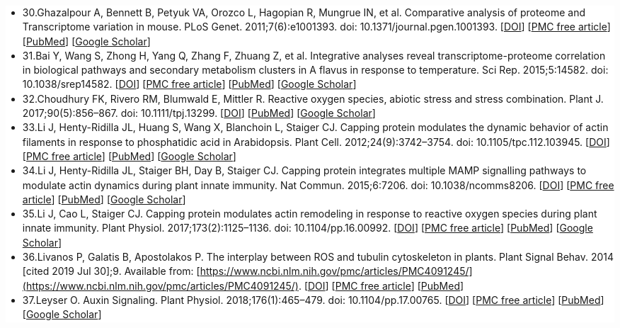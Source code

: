 *   30.Ghazalpour A, Bennett B, Petyuk VA, Orozco L, Hagopian R, Mungrue IN, et al. Comparative analysis of proteome and Transcriptome variation in mouse. PLoS Genet. 2011;7(6):e1001393. doi: 10.1371/journal.pgen.1001393. \[[DOI](https://doi.org/10.1371/journal.pgen.1001393)\] \[[PMC free article](https://www.ncbi.nlm.nih.gov/articles/PMC3111477/)\] \[[PubMed](https://pubmed.ncbi.nlm.nih.gov/21695224/)\] \[[Google Scholar](https://scholar.google.com/scholar_lookup?journal=PLoS%20Genet&title=Comparative%20analysis%20of%20proteome%20and%20Transcriptome%20variation%20in%20mouse&author=A%20Ghazalpour&author=B%20Bennett&author=VA%20Petyuk&author=L%20Orozco&author=R%20Hagopian&volume=7&issue=6&publication_year=2011&pages=e1001393&pmid=21695224&doi=10.1371/journal.pgen.1001393&)\]
*   31.Bai Y, Wang S, Zhong H, Yang Q, Zhang F, Zhuang Z, et al. Integrative analyses reveal transcriptome-proteome correlation in biological pathways and secondary metabolism clusters in A flavus in response to temperature. Sci Rep. 2015;5:14582. doi: 10.1038/srep14582. \[[DOI](https://doi.org/10.1038/srep14582)\] \[[PMC free article](https://www.ncbi.nlm.nih.gov/articles/PMC4586720/)\] \[[PubMed](https://pubmed.ncbi.nlm.nih.gov/26416011/)\] \[[Google Scholar](https://scholar.google.com/scholar_lookup?journal=Sci%20Rep&title=Integrative%20analyses%20reveal%20transcriptome-proteome%20correlation%20in%20biological%20pathways%20and%20secondary%20metabolism%20clusters%20in%20A%20flavus%20in%20response%20to%20temperature&author=Y%20Bai&author=S%20Wang&author=H%20Zhong&author=Q%20Yang&author=F%20Zhang&volume=5&publication_year=2015&pages=14582&pmid=26416011&doi=10.1038/srep14582&)\]
*   32.Choudhury FK, Rivero RM, Blumwald E, Mittler R. Reactive oxygen species, abiotic stress and stress combination. Plant J. 2017;90(5):856–867. doi: 10.1111/tpj.13299. \[[DOI](https://doi.org/10.1111/tpj.13299)\] \[[PubMed](https://pubmed.ncbi.nlm.nih.gov/27801967/)\] \[[Google Scholar](https://scholar.google.com/scholar_lookup?journal=Plant%20J&title=Reactive%20oxygen%20species,%20abiotic%20stress%20and%20stress%20combination&author=FK%20Choudhury&author=RM%20Rivero&author=E%20Blumwald&author=R%20Mittler&volume=90&issue=5&publication_year=2017&pages=856-867&pmid=27801967&doi=10.1111/tpj.13299&)\]
*   33.Li J, Henty-Ridilla JL, Huang S, Wang X, Blanchoin L, Staiger CJ. Capping protein modulates the dynamic behavior of actin filaments in response to phosphatidic acid in Arabidopsis. Plant Cell. 2012;24(9):3742–3754. doi: 10.1105/tpc.112.103945. \[[DOI](https://doi.org/10.1105/tpc.112.103945)\] \[[PMC free article](https://www.ncbi.nlm.nih.gov/articles/PMC3480299/)\] \[[PubMed](https://pubmed.ncbi.nlm.nih.gov/22960908/)\] \[[Google Scholar](https://scholar.google.com/scholar_lookup?journal=Plant%20Cell&title=Capping%20protein%20modulates%20the%20dynamic%20behavior%20of%20actin%20filaments%20in%20response%20to%20phosphatidic%20acid%20in%20Arabidopsis&author=J%20Li&author=JL%20Henty-Ridilla&author=S%20Huang&author=X%20Wang&author=L%20Blanchoin&volume=24&issue=9&publication_year=2012&pages=3742-3754&pmid=22960908&doi=10.1105/tpc.112.103945&)\]
*   34.Li J, Henty-Ridilla JL, Staiger BH, Day B, Staiger CJ. Capping protein integrates multiple MAMP signalling pathways to modulate actin dynamics during plant innate immunity. Nat Commun. 2015;6:7206. doi: 10.1038/ncomms8206. \[[DOI](https://doi.org/10.1038/ncomms8206)\] \[[PMC free article](https://www.ncbi.nlm.nih.gov/articles/PMC4458898/)\] \[[PubMed](https://pubmed.ncbi.nlm.nih.gov/26018794/)\] \[[Google Scholar](https://scholar.google.com/scholar_lookup?journal=Nat%20Commun&title=Capping%20protein%20integrates%20multiple%20MAMP%20signalling%20pathways%20to%20modulate%20actin%20dynamics%20during%20plant%20innate%20immunity&author=J%20Li&author=JL%20Henty-Ridilla&author=BH%20Staiger&author=B%20Day&author=CJ%20Staiger&volume=6&publication_year=2015&pages=7206&pmid=26018794&doi=10.1038/ncomms8206&)\]
*   35.Li J, Cao L, Staiger CJ. Capping protein modulates actin remodeling in response to reactive oxygen species during plant innate immunity. Plant Physiol. 2017;173(2):1125–1136. doi: 10.1104/pp.16.00992. \[[DOI](https://doi.org/10.1104/pp.16.00992)\] \[[PMC free article](https://www.ncbi.nlm.nih.gov/articles/PMC5291016/)\] \[[PubMed](https://pubmed.ncbi.nlm.nih.gov/27909046/)\] \[[Google Scholar](https://scholar.google.com/scholar_lookup?journal=Plant%20Physiol&title=Capping%20protein%20modulates%20actin%20remodeling%20in%20response%20to%20reactive%20oxygen%20species%20during%20plant%20innate%20immunity&author=J%20Li&author=L%20Cao&author=CJ%20Staiger&volume=173&issue=2&publication_year=2017&pages=1125-1136&pmid=27909046&doi=10.1104/pp.16.00992&)\]
*   36.Livanos P, Galatis B, Apostolakos P. The interplay between ROS and tubulin cytoskeleton in plants. Plant Signal Behav. 2014 \[cited 2019 Jul 30\];9. Available from: [https://www.ncbi.nlm.nih.gov/pmc/articles/PMC4091245/](https://www.ncbi.nlm.nih.gov/pmc/articles/PMC4091245/). \[[DOI](https://doi.org/10.4161/psb.28069)\] \[[PMC free article](https://www.ncbi.nlm.nih.gov/articles/PMC4091245/)\] \[[PubMed](https://pubmed.ncbi.nlm.nih.gov/24521945/)\]
*   37.Leyser O. Auxin Signaling. Plant Physiol. 2018;176(1):465–479. doi: 10.1104/pp.17.00765. \[[DOI](https://doi.org/10.1104/pp.17.00765)\] \[[PMC free article](https://www.ncbi.nlm.nih.gov/articles/PMC5761761/)\] \[[PubMed](https://pubmed.ncbi.nlm.nih.gov/28818861/)\] \[[Google Scholar](https://scholar.google.com/scholar_lookup?journal=Plant%20Physiol&title=Auxin%20Signaling&author=O%20Leyser&volume=176&issue=1&publication_year=2018&pages=465-479&pmid=28818861&doi=10.1104/pp.17.00765&)\]